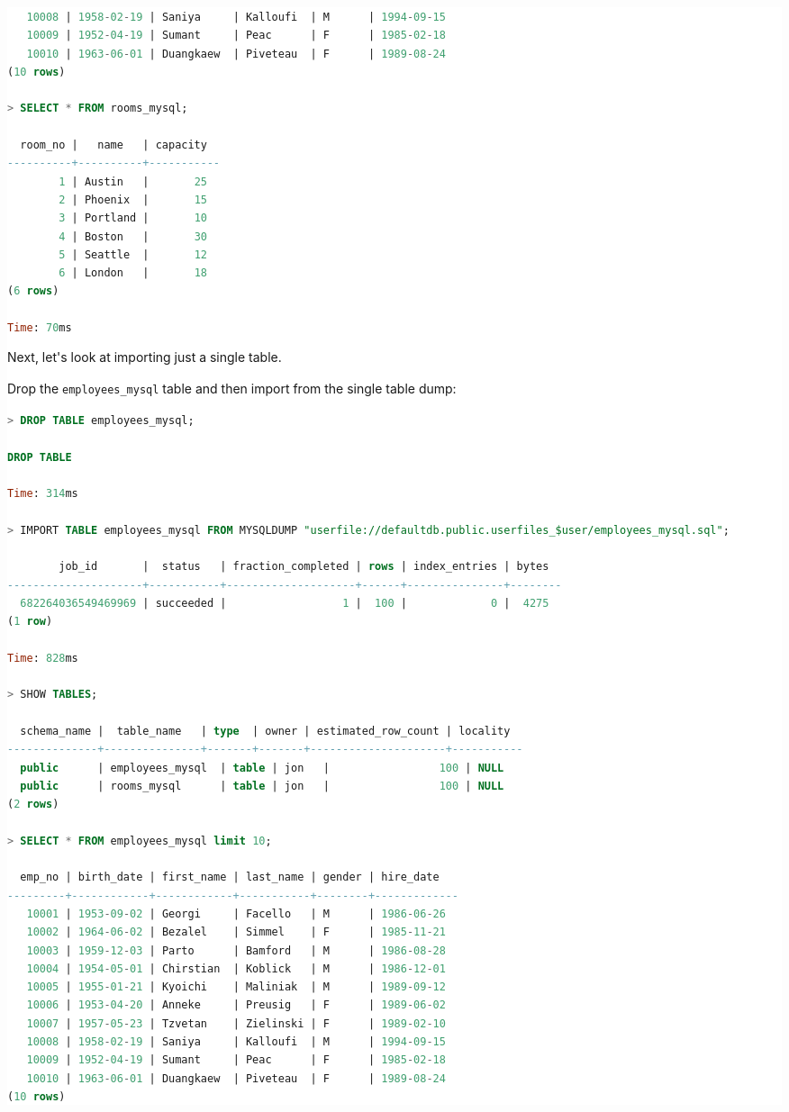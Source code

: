 ```sql
   10008 | 1958-02-19 | Saniya     | Kalloufi  | M      | 1994-09-15
   10009 | 1952-04-19 | Sumant     | Peac      | F      | 1985-02-18
   10010 | 1963-06-01 | Duangkaew  | Piveteau  | F      | 1989-08-24
(10 rows)

> SELECT * FROM rooms_mysql;

  room_no |   name   | capacity
----------+----------+-----------
        1 | Austin   |       25
        2 | Phoenix  |       15
        3 | Portland |       10
        4 | Boston   |       30
        5 | Seattle  |       12
        6 | London   |       18
(6 rows)

Time: 70ms
```

Next, let's look at importing just a single table.

Drop the `employees_mysql` table and then import from the single table dump:

```sql
> DROP TABLE employees_mysql;

DROP TABLE

Time: 314ms

> IMPORT TABLE employees_mysql FROM MYSQLDUMP "userfile://defaultdb.public.userfiles_$user/employees_mysql.sql";

        job_id       |  status   | fraction_completed | rows | index_entries | bytes
---------------------+-----------+--------------------+------+---------------+--------
  682264036549469969 | succeeded |                  1 |  100 |             0 |  4275
(1 row)

Time: 828ms

> SHOW TABLES;

  schema_name |  table_name   | type  | owner | estimated_row_count | locality
--------------+---------------+-------+-------+---------------------+-----------
  public      | employees_mysql  | table | jon   |                 100 | NULL
  public      | rooms_mysql      | table | jon   |                 100 | NULL
(2 rows)

> SELECT * FROM employees_mysql limit 10;

  emp_no | birth_date | first_name | last_name | gender | hire_date
---------+------------+------------+-----------+--------+-------------
   10001 | 1953-09-02 | Georgi     | Facello   | M      | 1986-06-26
   10002 | 1964-06-02 | Bezalel    | Simmel    | F      | 1985-11-21
   10003 | 1959-12-03 | Parto      | Bamford   | M      | 1986-08-28
   10004 | 1954-05-01 | Chirstian  | Koblick   | M      | 1986-12-01
   10005 | 1955-01-21 | Kyoichi    | Maliniak  | M      | 1989-09-12
   10006 | 1953-04-20 | Anneke     | Preusig   | F      | 1989-06-02
   10007 | 1957-05-23 | Tzvetan    | Zielinski | F      | 1989-02-10
   10008 | 1958-02-19 | Saniya     | Kalloufi  | M      | 1994-09-15
   10009 | 1952-04-19 | Sumant     | Peac      | F      | 1985-02-18
   10010 | 1963-06-01 | Duangkaew  | Piveteau  | F      | 1989-08-24
(10 rows)
```